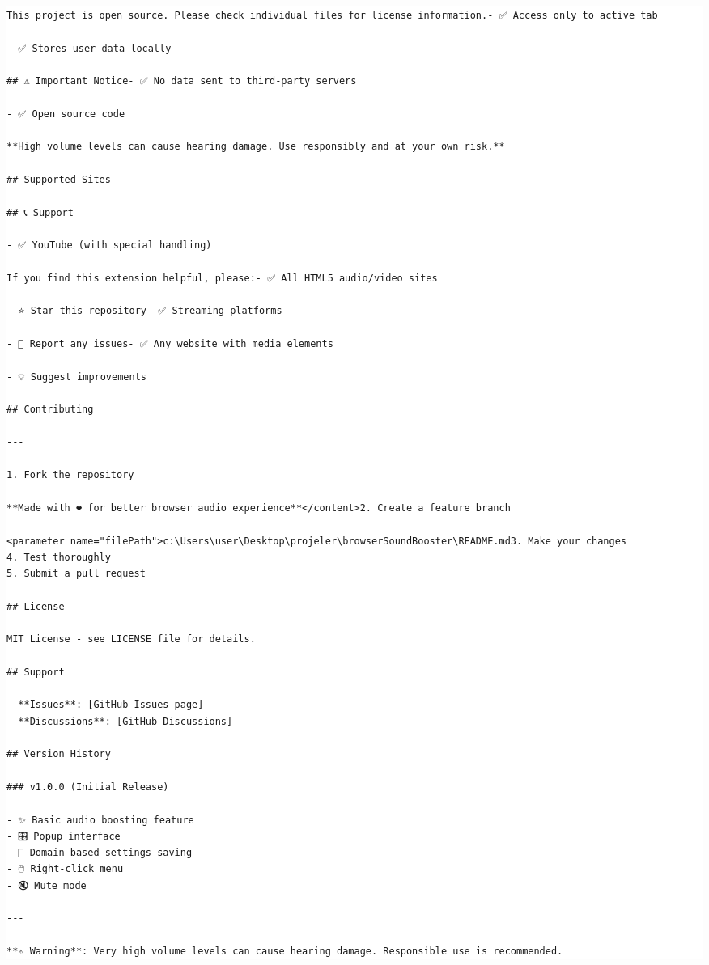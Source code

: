 ```- **Service Worker**: Background operations
This project is open source. Please check individual files for license information.- ✅ Access only to active tab

- ✅ Stores user data locally

## ⚠️ Important Notice- ✅ No data sent to third-party servers

- ✅ Open source code

**High volume levels can cause hearing damage. Use responsibly and at your own risk.**

## Supported Sites

## 📞 Support

- ✅ YouTube (with special handling)

If you find this extension helpful, please:- ✅ All HTML5 audio/video sites

- ⭐ Star this repository- ✅ Streaming platforms

- 🐛 Report any issues- ✅ Any website with media elements

- 💡 Suggest improvements

## Contributing

---

1. Fork the repository

**Made with ❤️ for better browser audio experience**</content>2. Create a feature branch

<parameter name="filePath">c:\Users\user\Desktop\projeler\browserSoundBooster\README.md3. Make your changes
4. Test thoroughly
5. Submit a pull request

## License

MIT License - see LICENSE file for details.

## Support

- **Issues**: [GitHub Issues page]
- **Discussions**: [GitHub Discussions]

## Version History

### v1.0.0 (Initial Release)

- ✨ Basic audio boosting feature
- 🎛️ Popup interface
- 💾 Domain-based settings saving
- 🖱️ Right-click menu
- 🔇 Mute mode

---

**⚠️ Warning**: Very high volume levels can cause hearing damage. Responsible use is recommended.